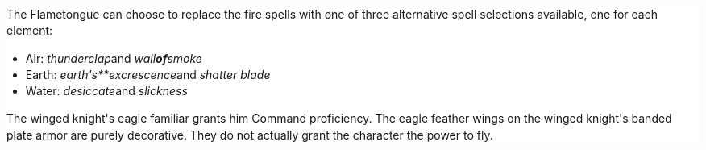 The Flametongue can choose to replace the fire spells with one of three alternative spell selections available, one for each element:

* Air: *thunderclap*and *wall**of**smoke*
* Earth: *earth's**excrescence*and *shatter blade*
* Water: *desiccate*and *slickness*

The winged knight's eagle familiar grants him Command proficiency. The eagle feather wings on the winged knight's banded plate armor are purely decorative. They do not actually grant the character the power to fly. 